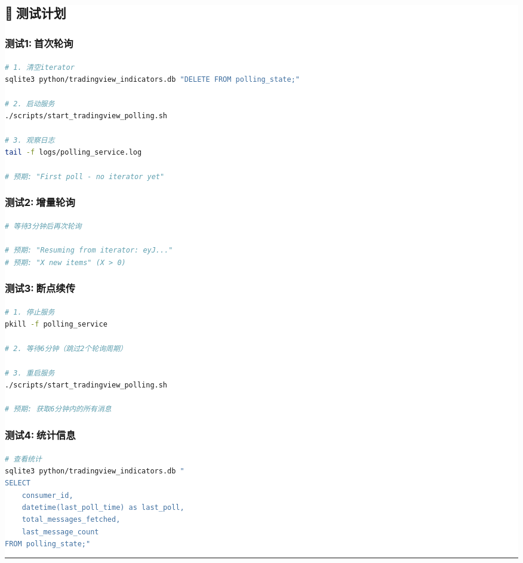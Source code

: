 
## 🚀 测试计划

### 测试1: 首次轮询
```bash
# 1. 清空iterator
sqlite3 python/tradingview_indicators.db "DELETE FROM polling_state;"

# 2. 启动服务
./scripts/start_tradingview_polling.sh

# 3. 观察日志
tail -f logs/polling_service.log

# 预期: "First poll - no iterator yet"
```

### 测试2: 增量轮询
```bash
# 等待3分钟后再次轮询

# 预期: "Resuming from iterator: eyJ..."
# 预期: "X new items" (X > 0)
```

### 测试3: 断点续传
```bash
# 1. 停止服务
pkill -f polling_service

# 2. 等待6分钟（跳过2个轮询周期）

# 3. 重启服务
./scripts/start_tradingview_polling.sh

# 预期: 获取6分钟内的所有消息
```

### 测试4: 统计信息
```bash
# 查看统计
sqlite3 python/tradingview_indicators.db "
SELECT 
    consumer_id,
    datetime(last_poll_time) as last_poll,
    total_messages_fetched,
    last_message_count
FROM polling_state;"
```

---
